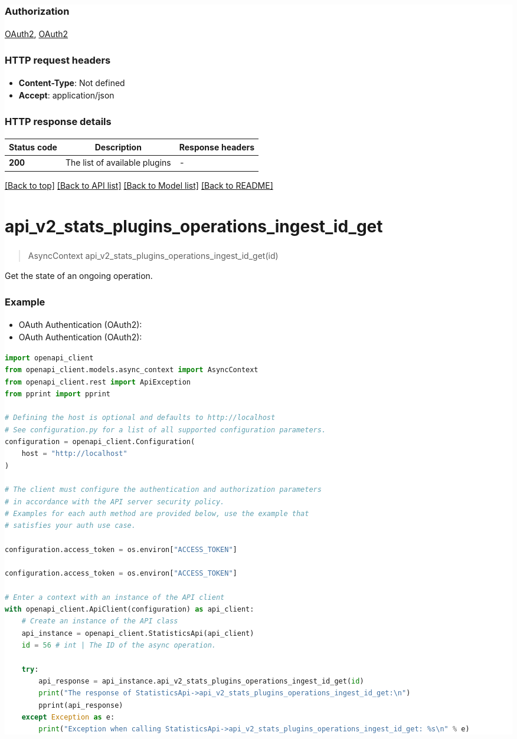 ### Authorization

[OAuth2](../README.md#OAuth2), [OAuth2](../README.md#OAuth2)

### HTTP request headers

 - **Content-Type**: Not defined
 - **Accept**: application/json

### HTTP response details

| Status code | Description | Response headers |
|-------------|-------------|------------------|
**200** | The list of available plugins |  -  |

[[Back to top]](#) [[Back to API list]](../README.md#documentation-for-api-endpoints) [[Back to Model list]](../README.md#documentation-for-models) [[Back to README]](../README.md)

# **api_v2_stats_plugins_operations_ingest_id_get**
> AsyncContext api_v2_stats_plugins_operations_ingest_id_get(id)



Get the state of an ongoing operation.

### Example

* OAuth Authentication (OAuth2):
* OAuth Authentication (OAuth2):

```python
import openapi_client
from openapi_client.models.async_context import AsyncContext
from openapi_client.rest import ApiException
from pprint import pprint

# Defining the host is optional and defaults to http://localhost
# See configuration.py for a list of all supported configuration parameters.
configuration = openapi_client.Configuration(
    host = "http://localhost"
)

# The client must configure the authentication and authorization parameters
# in accordance with the API server security policy.
# Examples for each auth method are provided below, use the example that
# satisfies your auth use case.

configuration.access_token = os.environ["ACCESS_TOKEN"]

configuration.access_token = os.environ["ACCESS_TOKEN"]

# Enter a context with an instance of the API client
with openapi_client.ApiClient(configuration) as api_client:
    # Create an instance of the API class
    api_instance = openapi_client.StatisticsApi(api_client)
    id = 56 # int | The ID of the async operation.

    try:
        api_response = api_instance.api_v2_stats_plugins_operations_ingest_id_get(id)
        print("The response of StatisticsApi->api_v2_stats_plugins_operations_ingest_id_get:\n")
        pprint(api_response)
    except Exception as e:
        print("Exception when calling StatisticsApi->api_v2_stats_plugins_operations_ingest_id_get: %s\n" % e)
```

